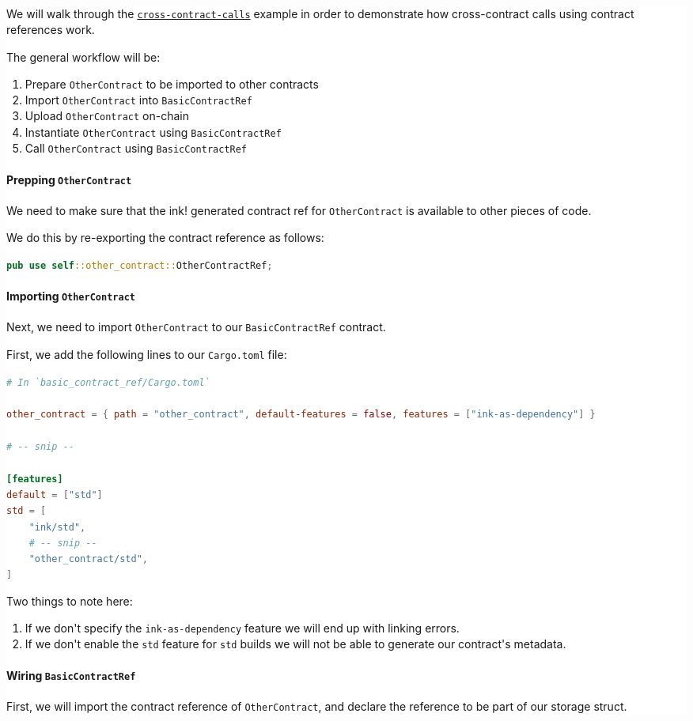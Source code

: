 We will walk through the [`cross-contract-calls`](https://github.com/use-ink/ink-examples/tree/master/cross-contract-calls)
example in order to demonstrate how cross-contract calls using contract references work.

The general workflow will be:

1. Prepare `OtherContract` to be imported to other contracts
1. Import `OtherContract` into `BasicContractRef`
1. Upload `OtherContract` on-chain
1. Instantiate `OtherContract` using `BasicContractRef`
1. Call `OtherContract` using `BasicContractRef`

#### Prepping `OtherContract`

We need to make sure that the ink! generated contract ref for `OtherContract` is
available to other pieces of code.

We do this by re-exporting the contract reference as follows:

```rust
pub use self::other_contract::OtherContractRef;
```

#### Importing `OtherContract`

Next, we need to import `OtherContract` to our `BasicContractRef` contract.

First, we add the following lines to our `Cargo.toml` file:

```toml
# In `basic_contract_ref/Cargo.toml`

other_contract = { path = "other_contract", default-features = false, features = ["ink-as-dependency"] }

# -- snip --

[features]
default = ["std"]
std = [
    "ink/std",
    # -- snip --
    "other_contract/std",
]
```

Two things to note here:

1. If we don't specify the `ink-as-dependency` feature we will end up with linking
   errors.
2. If we don't enable the `std` feature for `std` builds we will not be able to generate
   our contract's metadata.

#### Wiring `BasicContractRef`

First, we will import the contract reference of `OtherContract`, and declare the
reference to be part of our storage struct.
